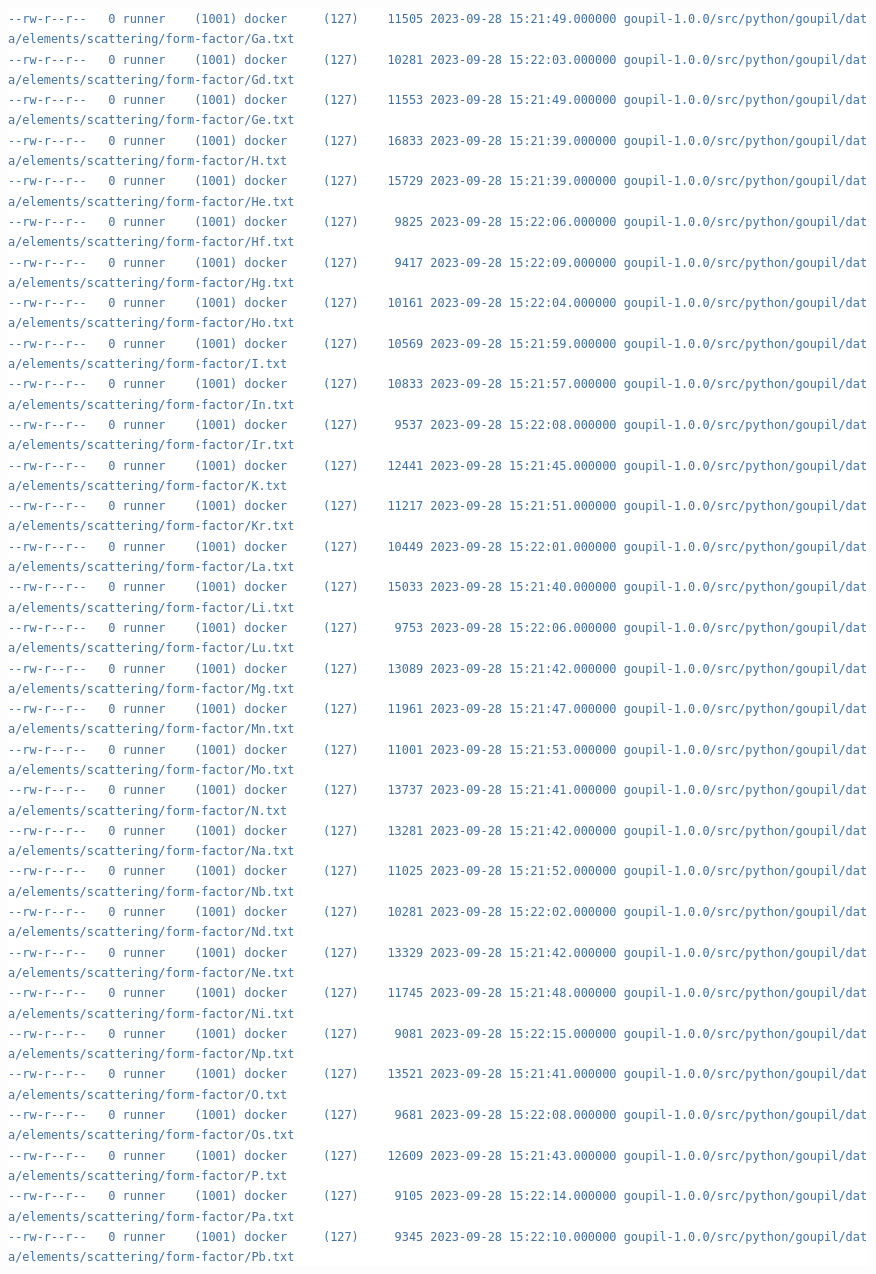 ```diff
--rw-r--r--   0 runner    (1001) docker     (127)    11505 2023-09-28 15:21:49.000000 goupil-1.0.0/src/python/goupil/data/elements/scattering/form-factor/Ga.txt
--rw-r--r--   0 runner    (1001) docker     (127)    10281 2023-09-28 15:22:03.000000 goupil-1.0.0/src/python/goupil/data/elements/scattering/form-factor/Gd.txt
--rw-r--r--   0 runner    (1001) docker     (127)    11553 2023-09-28 15:21:49.000000 goupil-1.0.0/src/python/goupil/data/elements/scattering/form-factor/Ge.txt
--rw-r--r--   0 runner    (1001) docker     (127)    16833 2023-09-28 15:21:39.000000 goupil-1.0.0/src/python/goupil/data/elements/scattering/form-factor/H.txt
--rw-r--r--   0 runner    (1001) docker     (127)    15729 2023-09-28 15:21:39.000000 goupil-1.0.0/src/python/goupil/data/elements/scattering/form-factor/He.txt
--rw-r--r--   0 runner    (1001) docker     (127)     9825 2023-09-28 15:22:06.000000 goupil-1.0.0/src/python/goupil/data/elements/scattering/form-factor/Hf.txt
--rw-r--r--   0 runner    (1001) docker     (127)     9417 2023-09-28 15:22:09.000000 goupil-1.0.0/src/python/goupil/data/elements/scattering/form-factor/Hg.txt
--rw-r--r--   0 runner    (1001) docker     (127)    10161 2023-09-28 15:22:04.000000 goupil-1.0.0/src/python/goupil/data/elements/scattering/form-factor/Ho.txt
--rw-r--r--   0 runner    (1001) docker     (127)    10569 2023-09-28 15:21:59.000000 goupil-1.0.0/src/python/goupil/data/elements/scattering/form-factor/I.txt
--rw-r--r--   0 runner    (1001) docker     (127)    10833 2023-09-28 15:21:57.000000 goupil-1.0.0/src/python/goupil/data/elements/scattering/form-factor/In.txt
--rw-r--r--   0 runner    (1001) docker     (127)     9537 2023-09-28 15:22:08.000000 goupil-1.0.0/src/python/goupil/data/elements/scattering/form-factor/Ir.txt
--rw-r--r--   0 runner    (1001) docker     (127)    12441 2023-09-28 15:21:45.000000 goupil-1.0.0/src/python/goupil/data/elements/scattering/form-factor/K.txt
--rw-r--r--   0 runner    (1001) docker     (127)    11217 2023-09-28 15:21:51.000000 goupil-1.0.0/src/python/goupil/data/elements/scattering/form-factor/Kr.txt
--rw-r--r--   0 runner    (1001) docker     (127)    10449 2023-09-28 15:22:01.000000 goupil-1.0.0/src/python/goupil/data/elements/scattering/form-factor/La.txt
--rw-r--r--   0 runner    (1001) docker     (127)    15033 2023-09-28 15:21:40.000000 goupil-1.0.0/src/python/goupil/data/elements/scattering/form-factor/Li.txt
--rw-r--r--   0 runner    (1001) docker     (127)     9753 2023-09-28 15:22:06.000000 goupil-1.0.0/src/python/goupil/data/elements/scattering/form-factor/Lu.txt
--rw-r--r--   0 runner    (1001) docker     (127)    13089 2023-09-28 15:21:42.000000 goupil-1.0.0/src/python/goupil/data/elements/scattering/form-factor/Mg.txt
--rw-r--r--   0 runner    (1001) docker     (127)    11961 2023-09-28 15:21:47.000000 goupil-1.0.0/src/python/goupil/data/elements/scattering/form-factor/Mn.txt
--rw-r--r--   0 runner    (1001) docker     (127)    11001 2023-09-28 15:21:53.000000 goupil-1.0.0/src/python/goupil/data/elements/scattering/form-factor/Mo.txt
--rw-r--r--   0 runner    (1001) docker     (127)    13737 2023-09-28 15:21:41.000000 goupil-1.0.0/src/python/goupil/data/elements/scattering/form-factor/N.txt
--rw-r--r--   0 runner    (1001) docker     (127)    13281 2023-09-28 15:21:42.000000 goupil-1.0.0/src/python/goupil/data/elements/scattering/form-factor/Na.txt
--rw-r--r--   0 runner    (1001) docker     (127)    11025 2023-09-28 15:21:52.000000 goupil-1.0.0/src/python/goupil/data/elements/scattering/form-factor/Nb.txt
--rw-r--r--   0 runner    (1001) docker     (127)    10281 2023-09-28 15:22:02.000000 goupil-1.0.0/src/python/goupil/data/elements/scattering/form-factor/Nd.txt
--rw-r--r--   0 runner    (1001) docker     (127)    13329 2023-09-28 15:21:42.000000 goupil-1.0.0/src/python/goupil/data/elements/scattering/form-factor/Ne.txt
--rw-r--r--   0 runner    (1001) docker     (127)    11745 2023-09-28 15:21:48.000000 goupil-1.0.0/src/python/goupil/data/elements/scattering/form-factor/Ni.txt
--rw-r--r--   0 runner    (1001) docker     (127)     9081 2023-09-28 15:22:15.000000 goupil-1.0.0/src/python/goupil/data/elements/scattering/form-factor/Np.txt
--rw-r--r--   0 runner    (1001) docker     (127)    13521 2023-09-28 15:21:41.000000 goupil-1.0.0/src/python/goupil/data/elements/scattering/form-factor/O.txt
--rw-r--r--   0 runner    (1001) docker     (127)     9681 2023-09-28 15:22:08.000000 goupil-1.0.0/src/python/goupil/data/elements/scattering/form-factor/Os.txt
--rw-r--r--   0 runner    (1001) docker     (127)    12609 2023-09-28 15:21:43.000000 goupil-1.0.0/src/python/goupil/data/elements/scattering/form-factor/P.txt
--rw-r--r--   0 runner    (1001) docker     (127)     9105 2023-09-28 15:22:14.000000 goupil-1.0.0/src/python/goupil/data/elements/scattering/form-factor/Pa.txt
--rw-r--r--   0 runner    (1001) docker     (127)     9345 2023-09-28 15:22:10.000000 goupil-1.0.0/src/python/goupil/data/elements/scattering/form-factor/Pb.txt
```